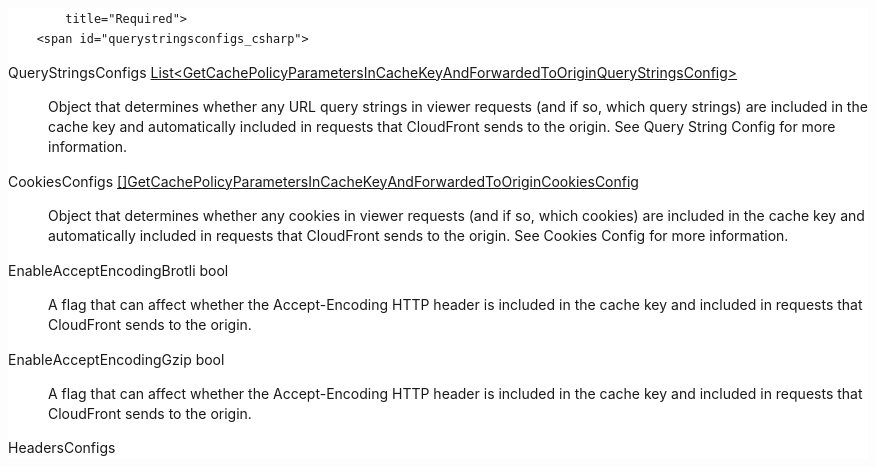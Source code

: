             title="Required">
        <span id="querystringsconfigs_csharp">
<a data-swiftype-name="resource-property" data-swiftype-type="text" href="#querystringsconfigs_csharp" style="color: inherit; text-decoration: inherit;">Query<wbr>Strings<wbr>Configs</a>
</span>
        <span class="property-indicator"></span>
        <span class="property-type"><a href="#getcachepolicyparametersincachekeyandforwardedtooriginquerystringsconfig">List&lt;Get<wbr>Cache<wbr>Policy<wbr>Parameters<wbr>In<wbr>Cache<wbr>Key<wbr>And<wbr>Forwarded<wbr>To<wbr>Origin<wbr>Query<wbr>Strings<wbr>Config&gt;</a></span>
    </dt>
    <dd><p>Object that determines whether any URL query strings in viewer requests (and if so, which query strings) are included in the cache key and automatically included in requests that CloudFront sends to the origin. See Query String Config for more information.</p>
</dd></dl>
</pulumi-choosable>
</div>

<div>
<pulumi-choosable type="language" values="go">
<dl class="resources-properties"><dt class="property-required"
            title="Required">
        <span id="cookiesconfigs_go">
<a data-swiftype-name="resource-property" data-swiftype-type="text" href="#cookiesconfigs_go" style="color: inherit; text-decoration: inherit;">Cookies<wbr>Configs</a>
</span>
        <span class="property-indicator"></span>
        <span class="property-type"><a href="#getcachepolicyparametersincachekeyandforwardedtoorigincookiesconfig">[]Get<wbr>Cache<wbr>Policy<wbr>Parameters<wbr>In<wbr>Cache<wbr>Key<wbr>And<wbr>Forwarded<wbr>To<wbr>Origin<wbr>Cookies<wbr>Config</a></span>
    </dt>
    <dd><p>Object that determines whether any cookies in viewer requests (and if so, which cookies) are included in the cache key and automatically included in requests that CloudFront sends to the origin. See Cookies Config for more information.</p>
</dd><dt class="property-required"
            title="Required">
        <span id="enableacceptencodingbrotli_go">
<a data-swiftype-name="resource-property" data-swiftype-type="text" href="#enableacceptencodingbrotli_go" style="color: inherit; text-decoration: inherit;">Enable<wbr>Accept<wbr>Encoding<wbr>Brotli</a>
</span>
        <span class="property-indicator"></span>
        <span class="property-type">bool</span>
    </dt>
    <dd><p>A flag that can affect whether the Accept-Encoding HTTP header is included in the cache key and included in requests that CloudFront sends to the origin.</p>
</dd><dt class="property-required"
            title="Required">
        <span id="enableacceptencodinggzip_go">
<a data-swiftype-name="resource-property" data-swiftype-type="text" href="#enableacceptencodinggzip_go" style="color: inherit; text-decoration: inherit;">Enable<wbr>Accept<wbr>Encoding<wbr>Gzip</a>
</span>
        <span class="property-indicator"></span>
        <span class="property-type">bool</span>
    </dt>
    <dd><p>A flag that can affect whether the Accept-Encoding HTTP header is included in the cache key and included in requests that CloudFront sends to the origin.</p>
</dd><dt class="property-required"
            title="Required">
        <span id="headersconfigs_go">
<a data-swiftype-name="resource-property" data-swiftype-type="text" href="#headersconfigs_go" style="color: inherit; text-decoration: inherit;">Headers<wbr>Configs</a>
</span>
        <span class="property-indicator"></span>